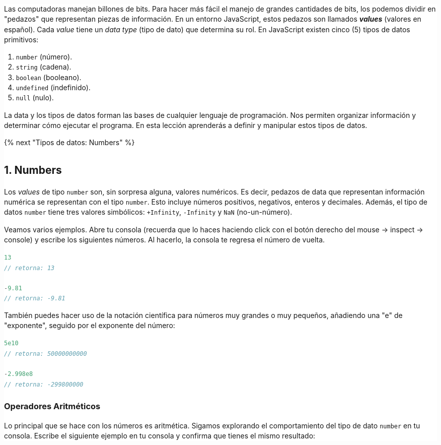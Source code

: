 Las computadoras manejan billones de bits. Para hacer más fácil el manejo de
grandes cantidades de bits, los podemos dividir en "pedazos" que representan
piezas de información. En un entorno JavaScript, estos pedazos son llamados
_**values**_ (valores en español). Cada _value_ tiene un _data type_ (tipo de
dato) que determina su rol. En JavaScript existen cinco (5) tipos de datos
primitivos:

1. `number` (número).
2. `string` (cadena).
3. `boolean` (booleano).
4. `undefined` (indefinido).
5. `null` (nulo).

La data y los tipos de datos forman las bases de cualquier lenguaje de
programación. Nos permiten organizar información y determinar cómo ejecutar el
programa. En esta lección aprenderás a definir y manipular estos tipos de datos.

{% next "Tipos de datos: Numbers" %}

## 1. Numbers

Los _values_ de tipo `number` son, sin sorpresa alguna, valores numéricos. Es
decir, pedazos de data que representan información numérica se representan con
el tipo `number`. Esto incluye números positivos, negativos, enteros y
decimales. Además, el tipo de datos `number` tiene tres valores simbólicos:
`+Infinity`, `-Infinity` y `NaN` (no-un-número).

Veamos varios ejemplos. Abre tu consola (recuerda que lo haces haciendo click
con el botón derecho del mouse -> inspect -> console) y escribe los siguientes
números. Al hacerlo, la consola te regresa el número de vuelta.

```js
13
// retorna: 13

-9.81
// retorna: -9.81
```

También puedes hacer uso de la notación científica para números muy grandes o
muy pequeños, añadiendo una "e" de "exponente", seguido por el exponente del
número:

```js
5e10
// retorna: 50000000000

-2.998e8
// retorna: -299800000
```

### Operadores Aritméticos

Lo principal que se hace con los números es aritmética. Sigamos explorando el
comportamiento del tipo de dato `number` en tu consola. Escribe el siguiente
ejemplo en tu consola y confirma que tienes el mismo resultado:
